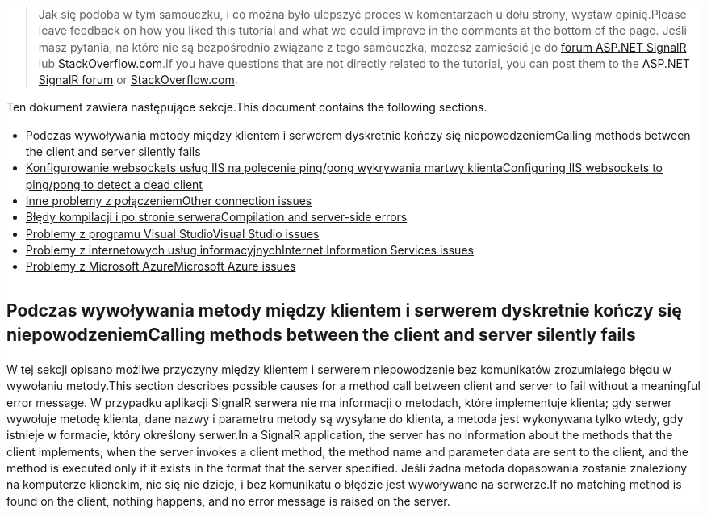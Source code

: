 > <span data-ttu-id="0f33c-113">Jak się podoba w tym samouczku, i co można było ulepszyć proces w komentarzach u dołu strony, wystaw opinię.</span><span class="sxs-lookup"><span data-stu-id="0f33c-113">Please leave feedback on how you liked this tutorial and what we could improve in the comments at the bottom of the page.</span></span> <span data-ttu-id="0f33c-114">Jeśli masz pytania, na które nie są bezpośrednio związane z tego samouczka, możesz zamieścić je do [forum ASP.NET SignalR](https://forums.asp.net/1254.aspx/1?ASP+NET+SignalR) lub [StackOverflow.com](http://stackoverflow.com/).</span><span class="sxs-lookup"><span data-stu-id="0f33c-114">If you have questions that are not directly related to the tutorial, you can post them to the [ASP.NET SignalR forum](https://forums.asp.net/1254.aspx/1?ASP+NET+SignalR) or [StackOverflow.com](http://stackoverflow.com/).</span></span>


<span data-ttu-id="0f33c-115">Ten dokument zawiera następujące sekcje.</span><span class="sxs-lookup"><span data-stu-id="0f33c-115">This document contains the following sections.</span></span>

- [<span data-ttu-id="0f33c-116">Podczas wywoływania metody między klientem i serwerem dyskretnie kończy się niepowodzeniem</span><span class="sxs-lookup"><span data-stu-id="0f33c-116">Calling methods between the client and server silently fails</span></span>](#connection)
- [<span data-ttu-id="0f33c-117">Konfigurowanie websockets usług IIS na polecenie ping/pong wykrywania martwy klienta</span><span class="sxs-lookup"><span data-stu-id="0f33c-117">Configuring IIS websockets to ping/pong to detect a dead client</span></span>](#pong)
- [<span data-ttu-id="0f33c-118">Inne problemy z połączeniem</span><span class="sxs-lookup"><span data-stu-id="0f33c-118">Other connection issues</span></span>](#other)
- [<span data-ttu-id="0f33c-119">Błędy kompilacji i po stronie serwera</span><span class="sxs-lookup"><span data-stu-id="0f33c-119">Compilation and server-side errors</span></span>](#server)
- [<span data-ttu-id="0f33c-120">Problemy z programu Visual Studio</span><span class="sxs-lookup"><span data-stu-id="0f33c-120">Visual Studio issues</span></span>](#vs)
- [<span data-ttu-id="0f33c-121">Problemy z internetowych usług informacyjnych</span><span class="sxs-lookup"><span data-stu-id="0f33c-121">Internet Information Services issues</span></span>](#iis)
- [<span data-ttu-id="0f33c-122">Problemy z Microsoft Azure</span><span class="sxs-lookup"><span data-stu-id="0f33c-122">Microsoft Azure issues</span></span>](#azure)

<a id="connection"></a>

## <a name="calling-methods-between-the-client-and-server-silently-fails"></a><span data-ttu-id="0f33c-123">Podczas wywoływania metody między klientem i serwerem dyskretnie kończy się niepowodzeniem</span><span class="sxs-lookup"><span data-stu-id="0f33c-123">Calling methods between the client and server silently fails</span></span>

<span data-ttu-id="0f33c-124">W tej sekcji opisano możliwe przyczyny między klientem i serwerem niepowodzenie bez komunikatów zrozumiałego błędu w wywołaniu metody.</span><span class="sxs-lookup"><span data-stu-id="0f33c-124">This section describes possible causes for a method call between client and server to fail without a meaningful error message.</span></span> <span data-ttu-id="0f33c-125">W przypadku aplikacji SignalR serwera nie ma informacji o metodach, które implementuje klienta; gdy serwer wywołuje metodę klienta, dane nazwy i parametru metody są wysyłane do klienta, a metoda jest wykonywana tylko wtedy, gdy istnieje w formacie, który określony serwer.</span><span class="sxs-lookup"><span data-stu-id="0f33c-125">In a SignalR application, the server has no information about the methods that the client implements; when the server invokes a client method, the method name and parameter data are sent to the client, and the method is executed only if it exists in the format that the server specified.</span></span> <span data-ttu-id="0f33c-126">Jeśli żadna metoda dopasowania zostanie znaleziony na komputerze klienckim, nic się nie dzieje, i bez komunikatu o błędzie jest wywoływane na serwerze.</span><span class="sxs-lookup"><span data-stu-id="0f33c-126">If no matching method is found on the client, nothing happens, and no error message is raised on the server.</span></span>
